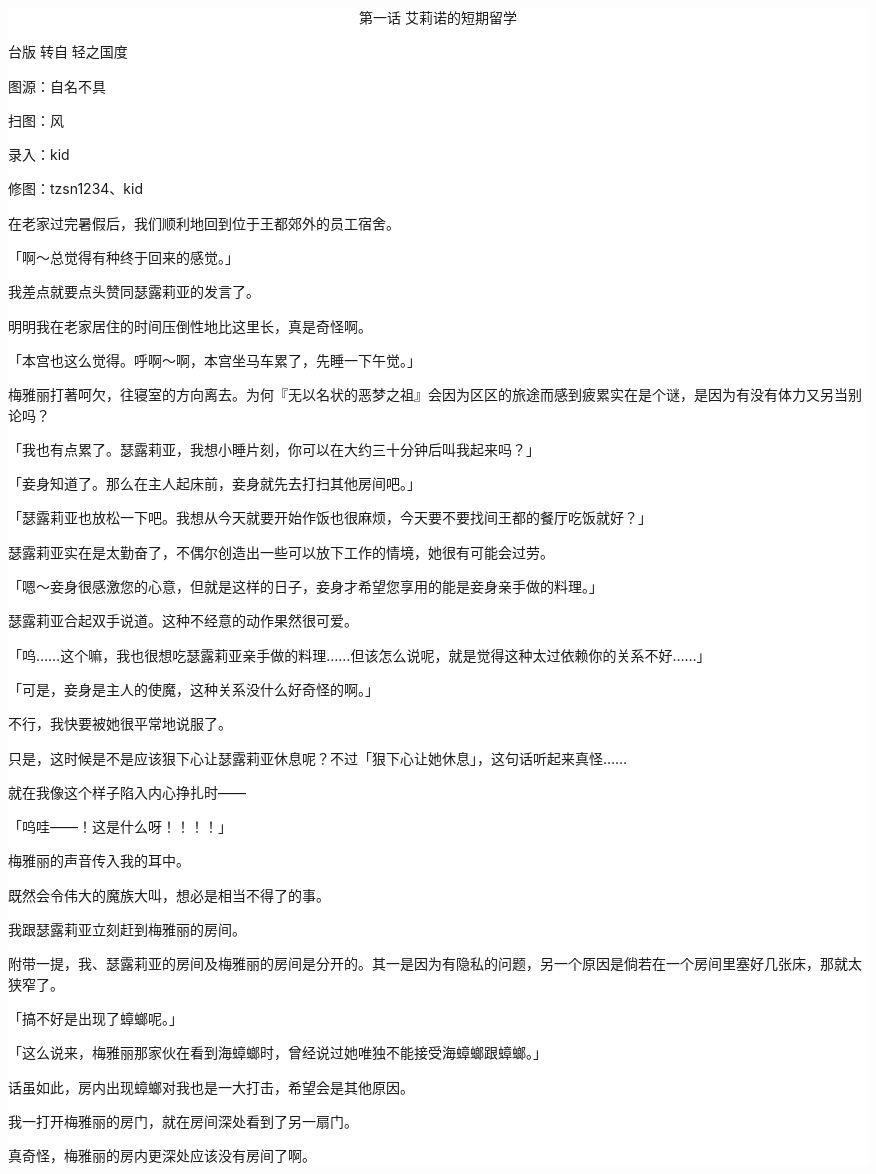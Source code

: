 <p align="center">第一话 艾莉诺的短期留学</p>

台版 转自 轻之国度

图源：自名不具

扫图：风

录入：kid

修图：tzsn1234、kid

在老家过完暑假后，我们顺利地回到位于王都郊外的员工宿舍。

「啊～总觉得有种终于回来的感觉。」

我差点就要点头赞同瑟露莉亚的发言了。

明明我在老家居住的时间压倒性地比这里长，真是奇怪啊。

「本宫也这么觉得。呼啊～啊，本宫坐马车累了，先睡一下午觉。」

梅雅丽打著呵欠，往寝室的方向离去。为何『无以名状的恶梦之祖』会因为区区的旅途而感到疲累实在是个谜，是因为有没有体力又另当别论吗？

「我也有点累了。瑟露莉亚，我想小睡片刻，你可以在大约三十分钟后叫我起来吗？」

「妾身知道了。那么在主人起床前，妾身就先去打扫其他房间吧。」

「瑟露莉亚也放松一下吧。我想从今天就要开始作饭也很麻烦，今天要不要找间王都的餐厅吃饭就好？」

瑟露莉亚实在是太勤奋了，不偶尔创造出一些可以放下工作的情境，她很有可能会过劳。

「嗯～妾身很感激您的心意，但就是这样的日子，妾身才希望您享用的能是妾身亲手做的料理。」

瑟露莉亚合起双手说道。这种不经意的动作果然很可爱。

「呜……这个嘛，我也很想吃瑟露莉亚亲手做的料理……但该怎么说呢，就是觉得这种太过依赖你的关系不好……」

「可是，妾身是主人的使魔，这种关系没什么好奇怪的啊。」

不行，我快要被她很平常地说服了。

只是，这时候是不是应该狠下心让瑟露莉亚休息呢？不过「狠下心让她休息」，这句话听起来真怪……

就在我像这个样子陷入内心挣扎时——

「呜哇——！这是什么呀！！！！」

梅雅丽的声音传入我的耳中。

既然会令伟大的魔族大叫，想必是相当不得了的事。

我跟瑟露莉亚立刻赶到梅雅丽的房间。

附带一提，我、瑟露莉亚的房间及梅雅丽的房间是分开的。其一是因为有隐私的问题，另一个原因是倘若在一个房间里塞好几张床，那就太狭窄了。

「搞不好是出现了蟑螂呢。」

「这么说来，梅雅丽那家伙在看到海蟑螂时，曾经说过她唯独不能接受海蟑螂跟蟑螂。」

话虽如此，房内出现蟑螂对我也是一大打击，希望会是其他原因。

我一打开梅雅丽的房门，就在房间深处看到了另一扇门。

真奇怪，梅雅丽的房内更深处应该没有房间了啊。
